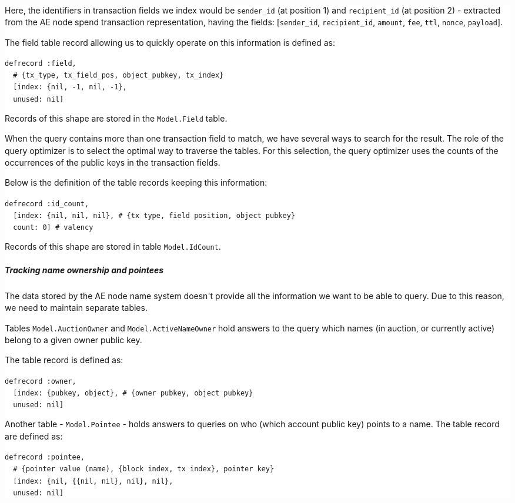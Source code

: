 Here, the identifiers in transaction fields we index would be `sender_id` (at
position 1) and `recipient_id` (at position 2) - extracted from the AE node
spend transaction representation, having the fields: [`sender_id`,
`recipient_id`, `amount`, `fee`, `ttl`, `nonce`, `payload`].

The field table record allowing us to quickly operate on this information is
defined as:

```
defrecord :field,
  # {tx_type, tx_field_pos, object_pubkey, tx_index}
  [index: {nil, -1, nil, -1},
  unused: nil]
```

Records of this shape are stored in the `Model.Field` table.


When the query contains more than one transaction field to match, we have
several ways to search for the result. The role of the query optimizer is to
select the optimal way to traverse the tables. For this selection, the query
optimizer uses the counts of the occurrences of the public keys in the
transaction fields.

Below is the definition of the table records keeping this information:

```
defrecord :id_count,
  [index: {nil, nil, nil}, # {tx type, field position, object pubkey}
  count: 0] # valency
```

Records of this shape are stored in table `Model.IdCount`.

##### Tracking name ownership and pointees

The data stored by the AE node name system doesn't provide all the information
we want to be able to query. Due to this reason, we need to maintain separate
tables.

Tables `Model.AuctionOwner` and `Model.ActiveNameOwner` hold answers to the
query which names (in auction, or currently active) belong to a given owner
public key.

The table record is defined as:

```
defrecord :owner,
  [index: {pubkey, object}, # {owner pubkey, object pubkey}
  unused: nil]
```

Another table - `Model.Pointee` - holds answers to queries on who (which account
public key) points to a name. The table record are defined as:

```
defrecord :pointee,
  # {pointer value (name), {block index, tx index}, pointer key}
  [index: {nil, {{nil, nil}, nil}, nil},
  unused: nil]
```
